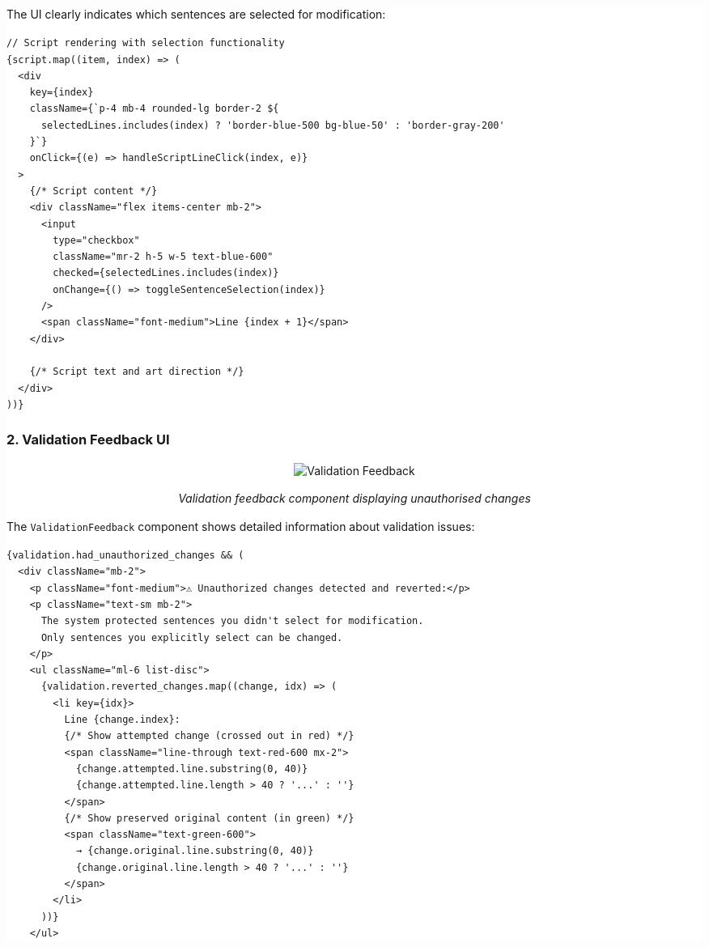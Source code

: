 </div>

The UI clearly indicates which sentences are selected for modification:

```tsx
// Script rendering with selection functionality
{script.map((item, index) => (
  <div 
    key={index}
    className={`p-4 mb-4 rounded-lg border-2 ${
      selectedLines.includes(index) ? 'border-blue-500 bg-blue-50' : 'border-gray-200'
    }`}
    onClick={(e) => handleScriptLineClick(index, e)}
  >
    {/* Script content */}
    <div className="flex items-center mb-2">
      <input
        type="checkbox"
        className="mr-2 h-5 w-5 text-blue-600"
        checked={selectedLines.includes(index)}
        onChange={() => toggleSentenceSelection(index)}
      />
      <span className="font-medium">Line {index + 1}</span>
    </div>
    
    {/* Script text and art direction */}
  </div>
))}
```

### 2. Validation Feedback UI

<div align="center">

![Validation Feedback](https://mermaid.ink/img/pako:eNp9kk1v2zAMhv8K4dMO3QpvaN0LBgwYkEMPLbCD0ENgC7VFWFIgye2aIP9-tLOhaY_bSXof8hH5kr5JrSRJRGXkSu1YZRtAw9qnKRXnc-Vr9ZRrlRDTt3njwYCB7Eim_vDP3mG4dOdg3ck-gzQ5tPvqw4iDYHIXPxwG-77hr6tPYBa34xkbqQZJBtuaWE3scXzU-hVAVgVlVOetAzQnVbBDhzYl0myqQs5WVW1gVLEWovyOUGO9JQnZyjVkXCaFi9RYhaYB-KNqusoOr2v8TQqFwcBs0QjG2GSyVahljit1A42UCkIy_1_s1T2Xyx1qAz2raaNyDLNDRv_Jt0Wg7Tskb-xP1nLcEOa5nIL8Lk3kIFLpmByOwpE-jKhm_wWfLrIIjXZ1xxn_Jmlh-VDQQqaZ45PROOJNe3c4vrdPK_NTG_jyBQ?type=png)

*Validation feedback component displaying unauthorised changes*

</div>

The `ValidationFeedback` component shows detailed information about validation issues:

```tsx
{validation.had_unauthorized_changes && (
  <div className="mb-2">
    <p className="font-medium">⚠️ Unauthorized changes detected and reverted:</p>
    <p className="text-sm mb-2">
      The system protected sentences you didn't select for modification.
      Only sentences you explicitly select can be changed.
    </p>
    <ul className="ml-6 list-disc">
      {validation.reverted_changes.map((change, idx) => (
        <li key={idx}>
          Line {change.index}: 
          {/* Show attempted change (crossed out in red) */}
          <span className="line-through text-red-600 mx-2">
            {change.attempted.line.substring(0, 40)}
            {change.attempted.line.length > 40 ? '...' : ''}
          </span>
          {/* Show preserved original content (in green) */}
          <span className="text-green-600">
            → {change.original.line.substring(0, 40)}
            {change.original.line.length > 40 ? '...' : ''}
          </span>
        </li>
      ))}
    </ul>
```